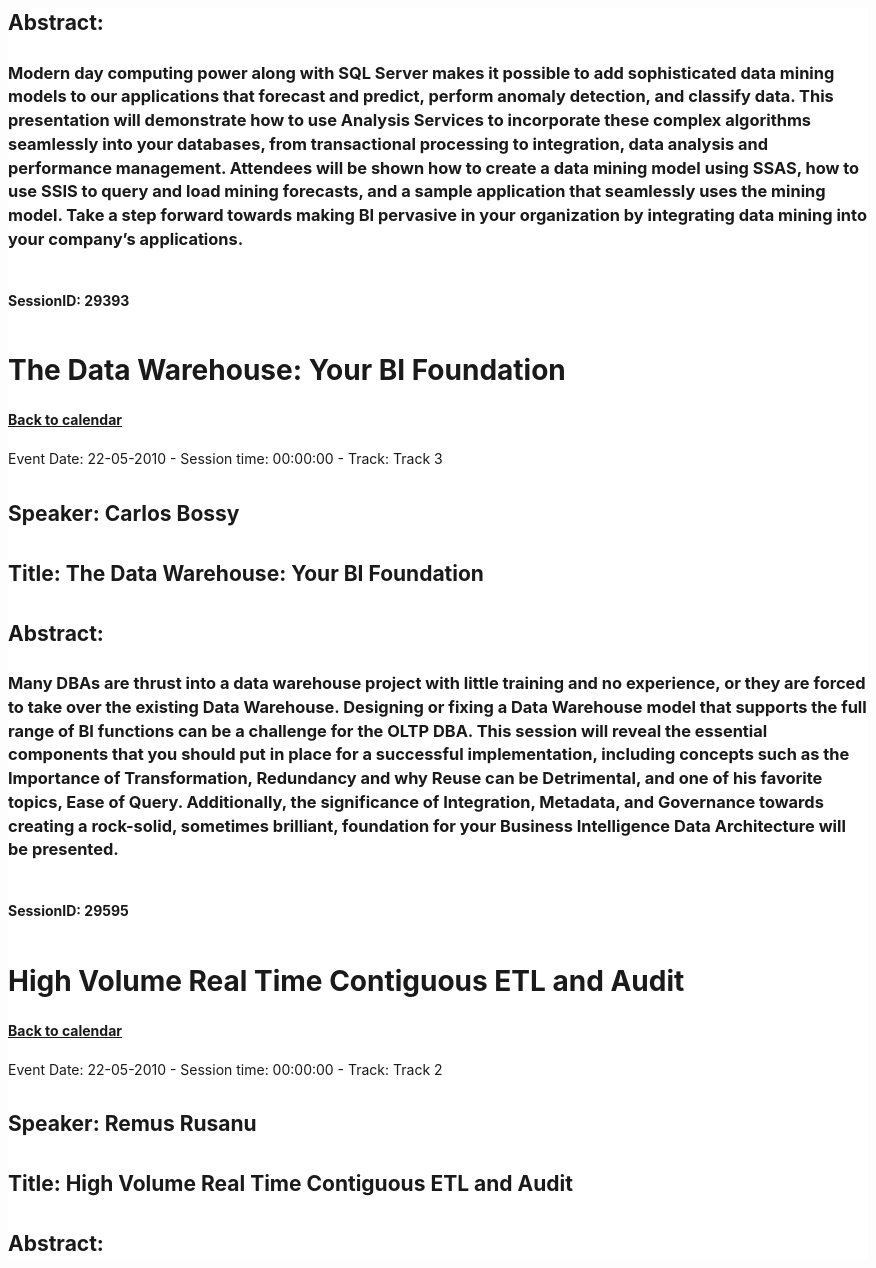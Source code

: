 ## Abstract:
### Modern day computing power along with SQL Server makes it possible to add sophisticated data mining models to our applications that forecast and predict, perform anomaly detection, and classify data.  This presentation will demonstrate how to use Analysis Services to incorporate these complex algorithms seamlessly into your databases, from transactional processing to integration, data analysis and performance management.  Attendees will be shown how to create a data mining model using SSAS, how to use SSIS to query and load mining forecasts, and a sample application that seamlessly uses the mining model.   Take a step forward towards making BI pervasive in your organization by integrating data mining into your company’s applications.
#  
#### SessionID: 29393
# The Data Warehouse: Your BI Foundation
#### [Back to calendar](#SQLSaturday-#27---Portland-2010)
Event Date: 22-05-2010 - Session time: 00:00:00 - Track: Track 3
## Speaker: Carlos Bossy
## Title: The Data Warehouse: Your BI Foundation
## Abstract:
### Many DBAs are thrust into a data warehouse project with little training and no experience, or they are forced to take over the existing Data Warehouse.  Designing or fixing a Data Warehouse model that supports the full range of BI functions can be a challenge for the OLTP DBA.  This session will reveal the essential components that you should put in place for a successful implementation, including concepts such as the Importance of Transformation, Redundancy and why Reuse can be Detrimental, and one of his favorite topics, Ease of Query.  Additionally, the significance of Integration, Metadata, and Governance towards creating a rock-solid, sometimes brilliant, foundation for your Business Intelligence Data Architecture will be presented.
#  
#### SessionID: 29595
# High Volume Real Time Contiguous ETL and Audit
#### [Back to calendar](#SQLSaturday-#27---Portland-2010)
Event Date: 22-05-2010 - Session time: 00:00:00 - Track: Track 2
## Speaker: Remus Rusanu
## Title: High Volume Real Time Contiguous ETL and Audit
## Abstract: